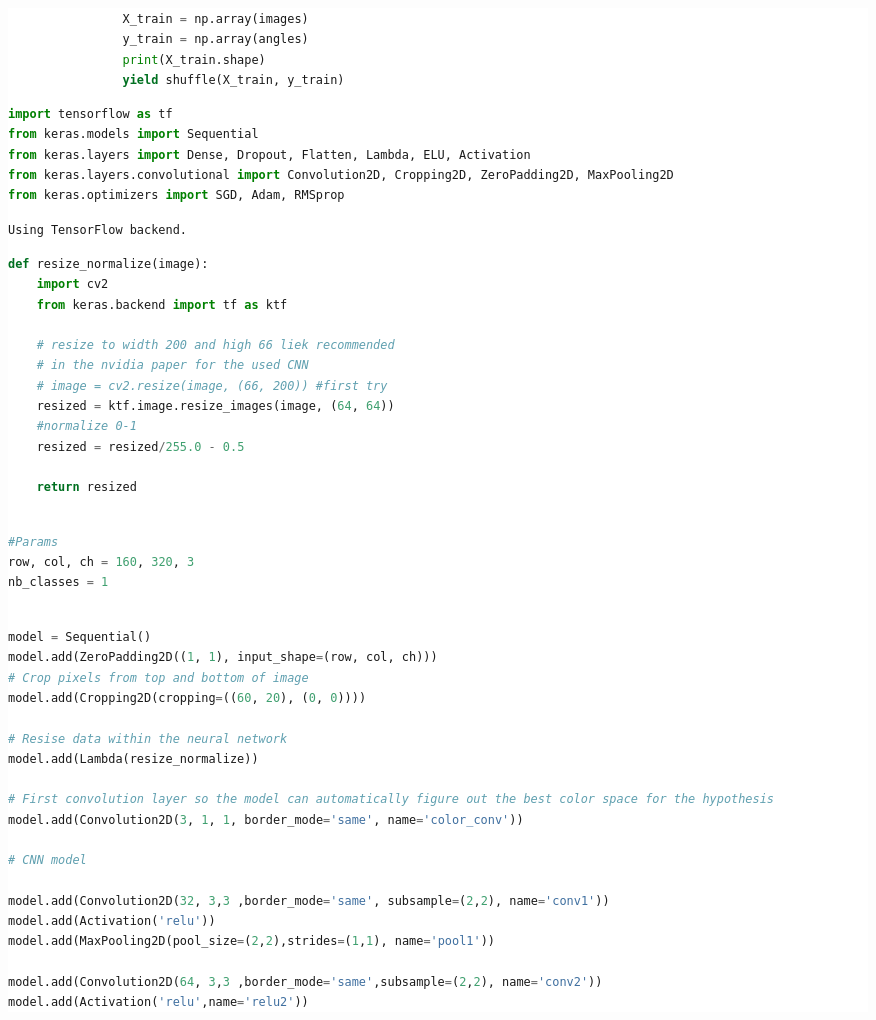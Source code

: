 ```python
                X_train = np.array(images)
                y_train = np.array(angles)
                print(X_train.shape)
                yield shuffle(X_train, y_train)


```


```python
import tensorflow as tf
from keras.models import Sequential
from keras.layers import Dense, Dropout, Flatten, Lambda, ELU, Activation
from keras.layers.convolutional import Convolution2D, Cropping2D, ZeroPadding2D, MaxPooling2D
from keras.optimizers import SGD, Adam, RMSprop

```

    Using TensorFlow backend.



```python
def resize_normalize(image):
    import cv2
    from keras.backend import tf as ktf   
    
    # resize to width 200 and high 66 liek recommended
    # in the nvidia paper for the used CNN
    # image = cv2.resize(image, (66, 200)) #first try
    resized = ktf.image.resize_images(image, (64, 64))
    #normalize 0-1
    resized = resized/255.0 - 0.5

    return resized
```


```python

#Params
row, col, ch = 160, 320, 3
nb_classes = 1

```


```python

model = Sequential()
model.add(ZeroPadding2D((1, 1), input_shape=(row, col, ch)))
# Crop pixels from top and bottom of image
model.add(Cropping2D(cropping=((60, 20), (0, 0))))

# Resise data within the neural network
model.add(Lambda(resize_normalize))

# First convolution layer so the model can automatically figure out the best color space for the hypothesis
model.add(Convolution2D(3, 1, 1, border_mode='same', name='color_conv'))

# CNN model

model.add(Convolution2D(32, 3,3 ,border_mode='same', subsample=(2,2), name='conv1'))
model.add(Activation('relu'))
model.add(MaxPooling2D(pool_size=(2,2),strides=(1,1), name='pool1'))

model.add(Convolution2D(64, 3,3 ,border_mode='same',subsample=(2,2), name='conv2'))
model.add(Activation('relu',name='relu2'))
```